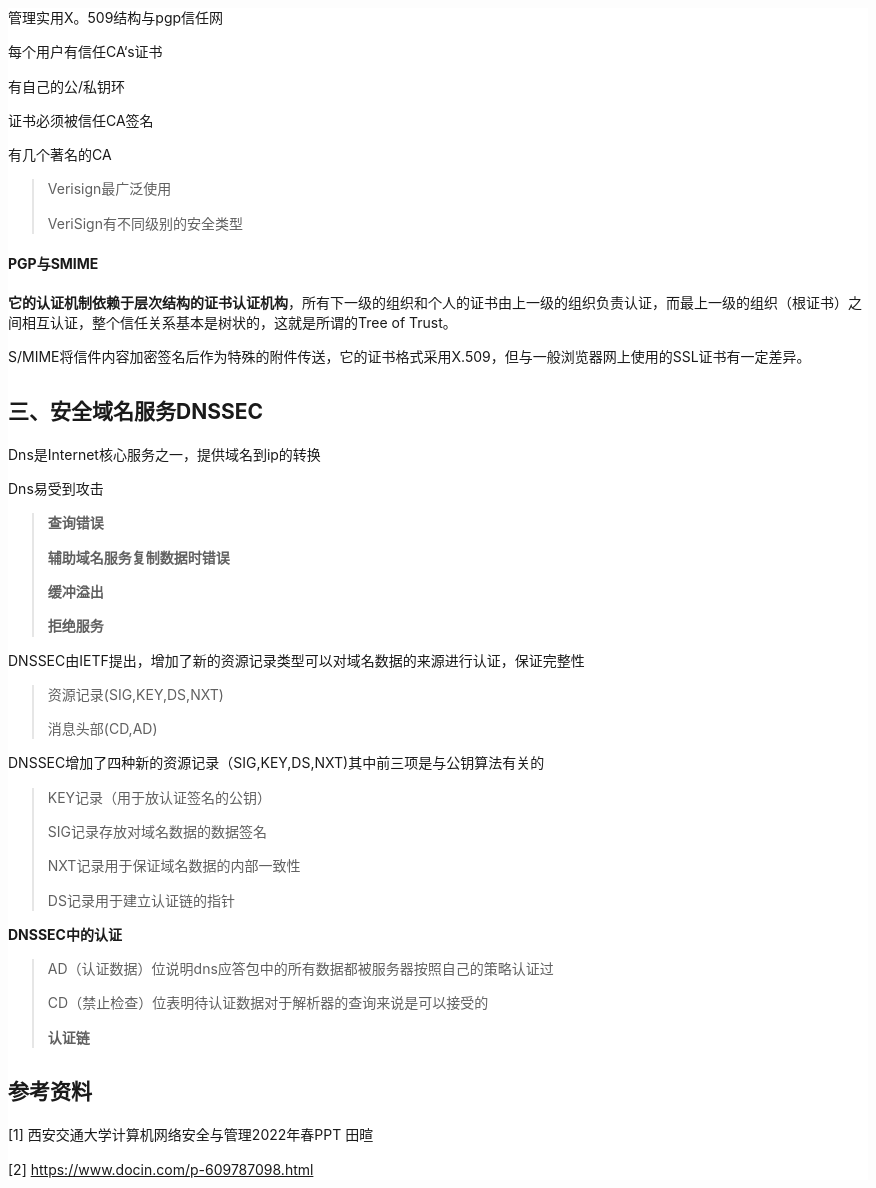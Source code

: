 管理实用X。509结构与pgp信任网

每个用户有信任CA‘s证书

有自己的公/私钥环

证书必须被信任CA签名

有几个著名的CA

> Verisign最广泛使用
>
> VeriSign有不同级别的安全类型

#### PGP与SMIME

**它的认证机制依赖于层次结构的证书认证机构**，所有下一级的组织和个人的证书由上一级的组织负责认证，而最上一级的组织（根证书）之间相互认证，整个信任关系基本是树状的，这就是所谓的Tree of Trust。

S/MIME将信件内容加密签名后作为特殊的附件传送，它的证书格式采用X.509，但与一般浏览器网上使用的SSL证书有一定差异。

## 三、安全域名服务DNSSEC

Dns是Internet核心服务之一，提供域名到ip的转换

Dns易受到攻击

> **查询错误**
>
> **辅助域名服务复制数据时错误**
>
> **缓冲溢出**
>
> **拒绝服务**

DNSSEC由IETF提出，增加了新的资源记录类型可以对域名数据的来源进行认证，保证完整性

> 资源记录(SIG,KEY,DS,NXT)
>
> 消息头部(CD,AD)

DNSSEC增加了四种新的资源记录（SIG,KEY,DS,NXT)其中前三项是与公钥算法有关的

> KEY记录（用于放认证签名的公钥）
>
> SIG记录存放对域名数据的数据签名
>
> NXT记录用于保证域名数据的内部一致性
>
> DS记录用于建立认证链的指针

**DNSSEC中的认证**

> AD（认证数据）位说明dns应答包中的所有数据都被服务器按照自己的策略认证过
>
> CD（禁止检查）位表明待认证数据对于解析器的查询来说是可以接受的
>
> **认证链**

## 参考资料

[1] 西安交通大学计算机网络安全与管理2022年春PPT 	田暄

[2] https://www.docin.com/p-609787098.html